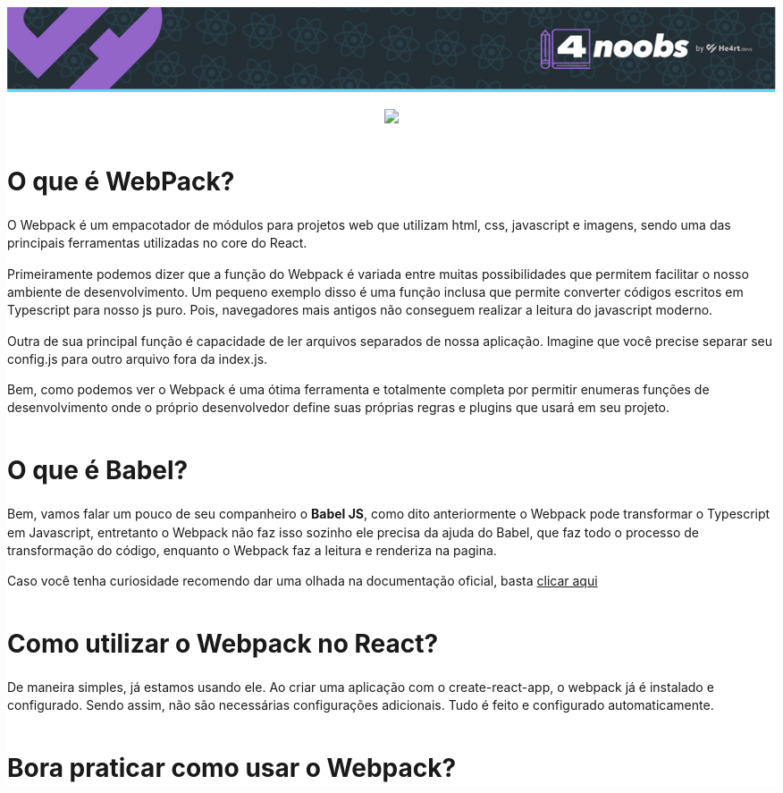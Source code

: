 <p align="center">
<a href="https://github.com/he4rt/4noobs" target="_blank">
<img src="../../assets/global/header-4noobs.svg">
</a>
</p>

<p align="center">
    <img src="../../assets/webpack-babel.jpeg">
</p>

# O que é WebPack?

O Webpack é um empacotador de módulos para projetos web que utilizam html, css, javascript e imagens, sendo uma das principais ferramentas utilizadas no core do React.

Primeiramente podemos dizer que a função do Webpack é variada entre muitas possibilidades que permitem facilitar o nosso ambiente de desenvolvimento. Um pequeno exemplo disso é uma função inclusa que permite converter códigos escritos em Typescript para nosso js puro. Pois, navegadores mais antigos não conseguem realizar a leitura do javascript moderno.

Outra de sua principal função é capacidade de ler arquivos separados de nossa aplicação. Imagine que você precise separar seu config.js para outro arquivo fora da index.js.

Bem, como podemos ver o Webpack é uma ótima ferramenta e totalmente completa por permitir enumeras funções de desenvolvimento onde o próprio desenvolvedor define suas próprias regras e plugins que usará em seu projeto.

# O que é Babel?

Bem, vamos falar um pouco de seu companheiro o **Babel JS**, como dito anteriormente o Webpack pode transformar o Typescript em Javascript, entretanto o Webpack não faz isso sozinho ele precisa da ajuda do Babel, que faz todo o processo de transformação do código, enquanto o Webpack faz a leitura e renderiza na pagina.

Caso você tenha curiosidade recomendo dar uma olhada na documentação oficial, basta [clicar aqui](https://babeljs.io/docs/en/)

# Como utilizar o Webpack no React?

De maneira simples, já estamos usando ele. Ao criar uma aplicação com o create-react-app, o webpack já é instalado e configurado. Sendo assim, não são necessárias configurações adicionais. Tudo é feito e configurado automaticamente.

# Bora praticar como usar o Webpack?
